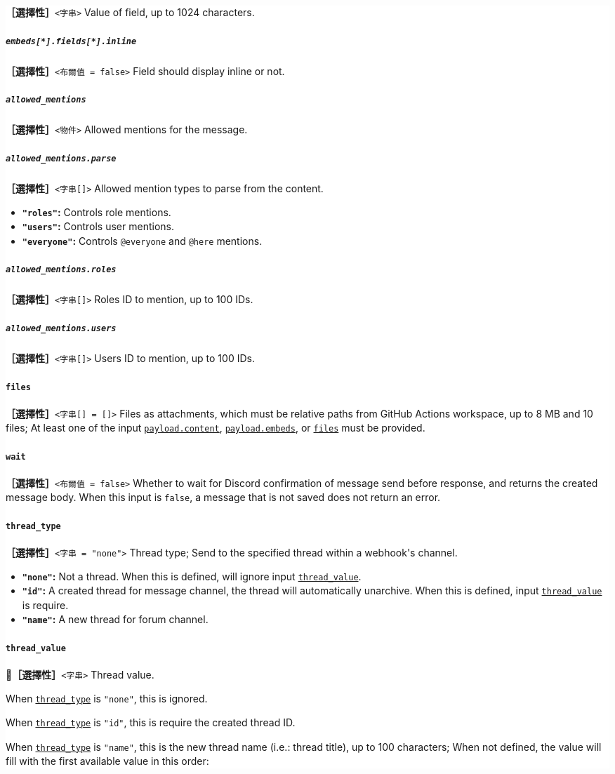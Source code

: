 <b>［選擇性］</b>`<字串>` Value of field, up to 1024 characters.

##### `embeds[*].fields[*].inline`

<b>［選擇性］</b>`<布爾值 = false>` Field should display inline or not.

##### `allowed_mentions`

<b>［選擇性］</b>`<物件>` Allowed mentions for the message.

##### `allowed_mentions.parse`

<b>［選擇性］</b>`<字串[]>` Allowed mention types to parse from the content.

- **`"roles"`:** Controls role mentions.
- **`"users"`:** Controls user mentions.
- **`"everyone"`:** Controls `@everyone` and `@here` mentions.

##### `allowed_mentions.roles`

<b>［選擇性］</b>`<字串[]>` Roles ID to mention, up to 100 IDs.

##### `allowed_mentions.users`

<b>［選擇性］</b>`<字串[]>` Users ID to mention, up to 100 IDs.

</details>

#### `files`

<b>［選擇性］</b>`<字串[] = []>` Files as attachments, which must be relative paths from GitHub Actions workspace, up to 8 MB and 10 files; At least one of the input [`payload.content`](#content), [`payload.embeds`](#embeds), or [`files`](#files) must be provided.

#### `wait`

<b>［選擇性］</b>`<布爾值 = false>` Whether to wait for Discord confirmation of message send before response, and returns the created message body. When this input is `false`, a message that is not saved does not return an error.

#### `thread_type`

<b>［選擇性］</b>`<字串 = "none">` Thread type; Send to the specified thread within a webhook's channel.

- **`"none"`:** Not a thread. When this is defined, will ignore input [`thread_value`](#thread_value).
- **`"id"`:** A created thread for message channel, the thread will automatically unarchive. When this is defined, input [`thread_value`](#thread_value) is require.
- **`"name"`:** A new thread for forum channel.

#### `thread_value`

<b>🔐［選擇性］</b>`<字串>` Thread value.

When [`thread_type`](#thread_type) is `"none"`, this is ignored.

When [`thread_type`](#thread_type) is `"id"`, this is require the created thread ID.

When [`thread_type`](#thread_type) is `"name"`, this is the new thread name (i.e.: thread title), up to 100 characters; When not defined, the value will fill with the first available value in this order:
